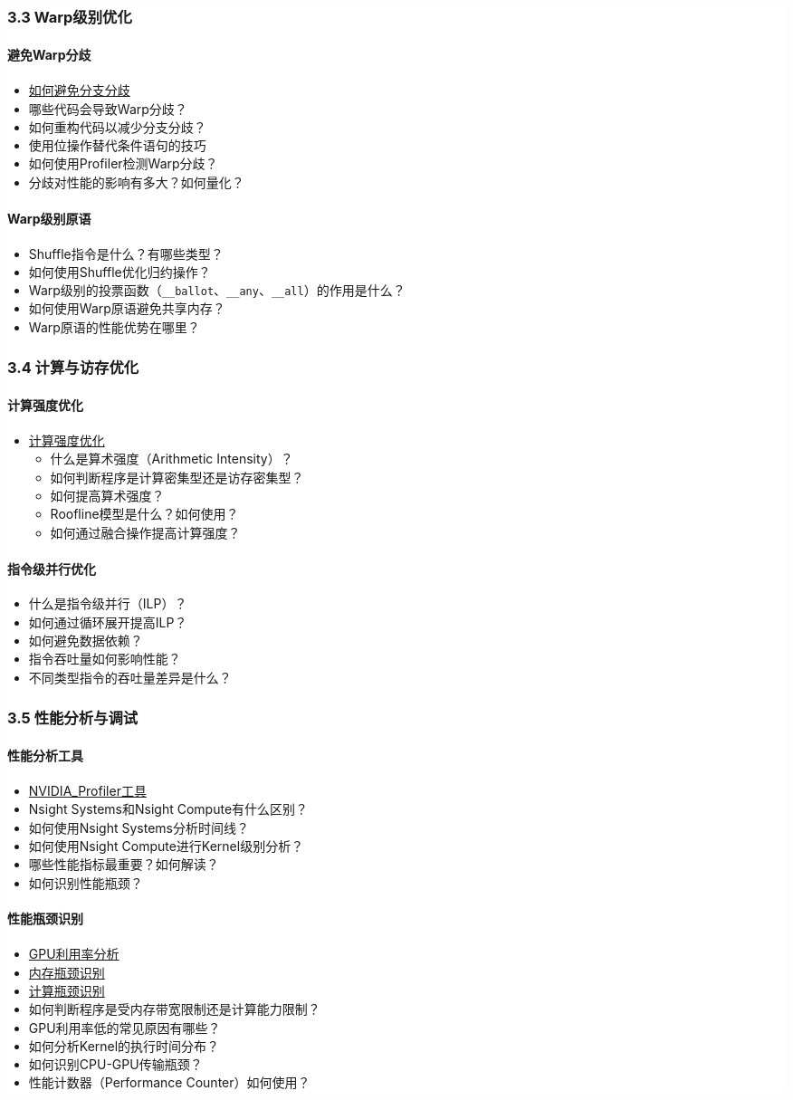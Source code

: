 ### 3.3 Warp级别优化

#### **避免Warp分歧**
  - [如何避免分支分歧](../notes/cuda/如何避免分支分歧.md)
  - 哪些代码会导致Warp分歧？
  - 如何重构代码以减少分支分歧？
  - 使用位操作替代条件语句的技巧
  - 如何使用Profiler检测Warp分歧？
  - 分歧对性能的影响有多大？如何量化？

#### **Warp级别原语**
  - Shuffle指令是什么？有哪些类型？
  - 如何使用Shuffle优化归约操作？
  - Warp级别的投票函数（`__ballot`、`__any`、`__all`）的作用是什么？
  - 如何使用Warp原语避免共享内存？
  - Warp原语的性能优势在哪里？

### 3.4 计算与访存优化

#### **计算强度优化**
- [计算强度优化](../notes/cuda/计算强度优化.md)
  - 什么是算术强度（Arithmetic Intensity）？
  - 如何判断程序是计算密集型还是访存密集型？
  - 如何提高算术强度？
  - Roofline模型是什么？如何使用？
  - 如何通过融合操作提高计算强度？

#### **指令级并行优化**
  - 什么是指令级并行（ILP）？
  - 如何通过循环展开提高ILP？
  - 如何避免数据依赖？
  - 指令吞吐量如何影响性能？
  - 不同类型指令的吞吐量差异是什么？

### 3.5 性能分析与调试

#### **性能分析工具**
  - [NVIDIA_Profiler工具](../notes/cuda/NVIDIA_Profiler工具.md)
  - Nsight Systems和Nsight Compute有什么区别？
  - 如何使用Nsight Systems分析时间线？
  - 如何使用Nsight Compute进行Kernel级别分析？
  - 哪些性能指标最重要？如何解读？
  - 如何识别性能瓶颈？

#### **性能瓶颈识别**
  - [GPU利用率分析](../notes/cuda/GPU利用率分析.md)
  - [内存瓶颈识别](../notes/cuda/内存瓶颈识别.md)
  - [计算瓶颈识别](../notes/cuda/计算瓶颈识别.md)
  - 如何判断程序是受内存带宽限制还是计算能力限制？
  - GPU利用率低的常见原因有哪些？
  - 如何分析Kernel的执行时间分布？
  - 如何识别CPU-GPU传输瓶颈？
  - 性能计数器（Performance Counter）如何使用？
